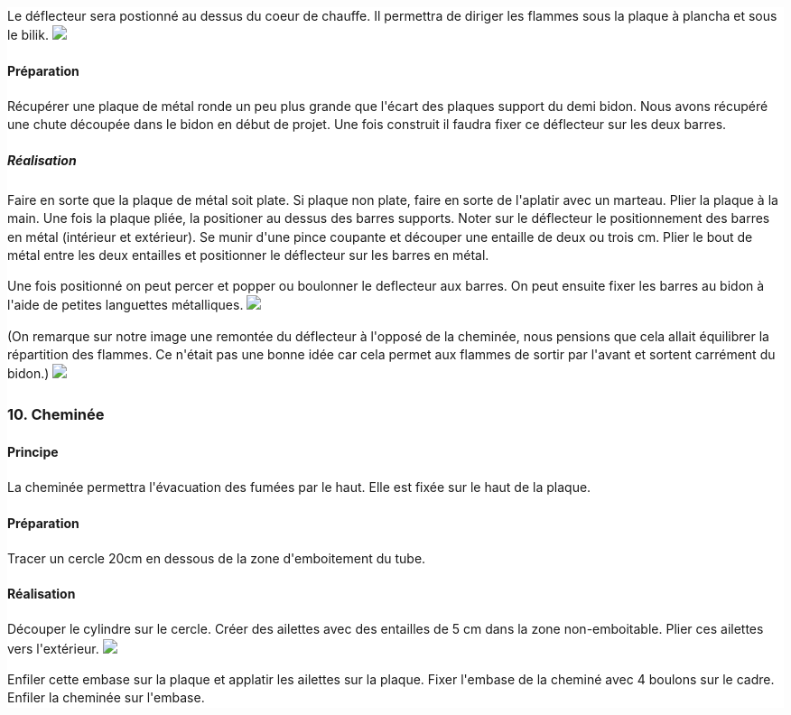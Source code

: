 Le déflecteur sera postionné au dessus du coeur de chauffe. Il permettra
de diriger les flammes sous la plaque à plancha et sous le bilik.
![](Module_combine_crepe_plancha/6fbaa843-55fa-44dc-84fe-ad04a7e7da96.png)

#### Préparation

Récupérer une plaque de métal ronde un peu plus grande que l\'écart des
plaques support du demi bidon. Nous avons récupéré une chute découpée
dans le bidon en début de projet. Une fois construit il faudra fixer ce
déflecteur sur les deux barres.

##### Réalisation

Faire en sorte que la plaque de métal soit plate. Si plaque non plate,
faire en sorte de l\'aplatir avec un marteau. Plier la plaque à la main.
Une fois la plaque pliée, la positioner au dessus des barres supports.
Noter sur le déflecteur le positionnement des barres en métal (intérieur
et extérieur). Se munir d\'une pince coupante et découper une entaille
de deux ou trois cm. Plier le bout de métal entre les deux entailles et
positionner le déflecteur sur les barres en métal.

Une fois positionné on peut percer et popper ou boulonner le deflecteur
aux barres. On peut ensuite fixer les barres au bidon à l\'aide de
petites languettes métalliques.
![](Module_combine_crepe_plancha/fc6217a4-98ab-4afd-a1ea-a745c0f61430.jpg)

(On remarque sur notre image une remontée du déflecteur à l\'opposé de
la cheminée, nous pensions que cela allait équilibrer la répartition des
flammes. Ce n\'était pas une bonne idée car cela permet aux flammes de
sortir par l\'avant et sortent carrément du bidon.)
![](Module_combine_crepe_plancha/d485221e-854d-44a8-9e0b-aadebb948dc3.png)

### 10. Cheminée

#### Principe

La cheminée permettra l\'évacuation des fumées par le haut. Elle est
fixée sur le haut de la plaque.

#### Préparation

Tracer un cercle 20cm en dessous de la zone d\'emboitement du tube.

#### Réalisation

Découper le cylindre sur le cercle. Créer des ailettes avec des
entailles de 5 cm dans la zone non-emboitable. Plier ces ailettes vers
l\'extérieur.
![](Module_combine_crepe_plancha/122430af-f218-46e3-85a3-805aa8a55d1f.jpg)

Enfiler cette embase sur la plaque et applatir les ailettes sur la
plaque. Fixer l\'embase de la cheminé avec 4 boulons sur le cadre.
Enfiler la cheminée sur l\'embase.
